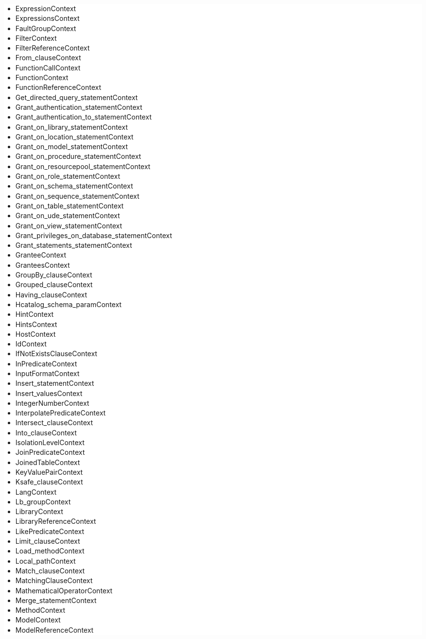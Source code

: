 - ExpressionContext
- ExpressionsContext
- FaultGroupContext
- FilterContext
- FilterReferenceContext
- From_clauseContext
- FunctionCallContext
- FunctionContext
- FunctionReferenceContext
- Get_directed_query_statementContext
- Grant_authentication_statementContext
- Grant_authentication_to_statementContext
- Grant_on_library_statementContext
- Grant_on_location_statementContext
- Grant_on_model_statementContext
- Grant_on_procedure_statementContext
- Grant_on_resourcepool_statementContext
- Grant_on_role_statementContext
- Grant_on_schema_statementContext
- Grant_on_sequence_statementContext
- Grant_on_table_statementContext
- Grant_on_ude_statementContext
- Grant_on_view_statementContext
- Grant_privileges_on_database_statementContext
- Grant_statements_statementContext
- GranteeContext
- GranteesContext
- GroupBy_clauseContext
- Grouped_clauseContext
- Having_clauseContext
- Hcatalog_schema_paramContext
- HintContext
- HintsContext
- HostContext
- IdContext
- IfNotExistsClauseContext
- InPredicateContext
- InputFormatContext
- Insert_statementContext
- Insert_valuesContext
- IntegerNumberContext
- InterpolatePredicateContext
- Intersect_clauseContext
- Into_clauseContext
- IsolationLevelContext
- JoinPredicateContext
- JoinedTableContext
- KeyValuePairContext
- Ksafe_clauseContext
- LangContext
- Lb_groupContext
- LibraryContext
- LibraryReferenceContext
- LikePredicateContext
- Limit_clauseContext
- Load_methodContext
- Local_pathContext
- Match_clauseContext
- MatchingClauseContext
- MathematicalOperatorContext
- Merge_statementContext
- MethodContext
- ModelContext
- ModelReferenceContext